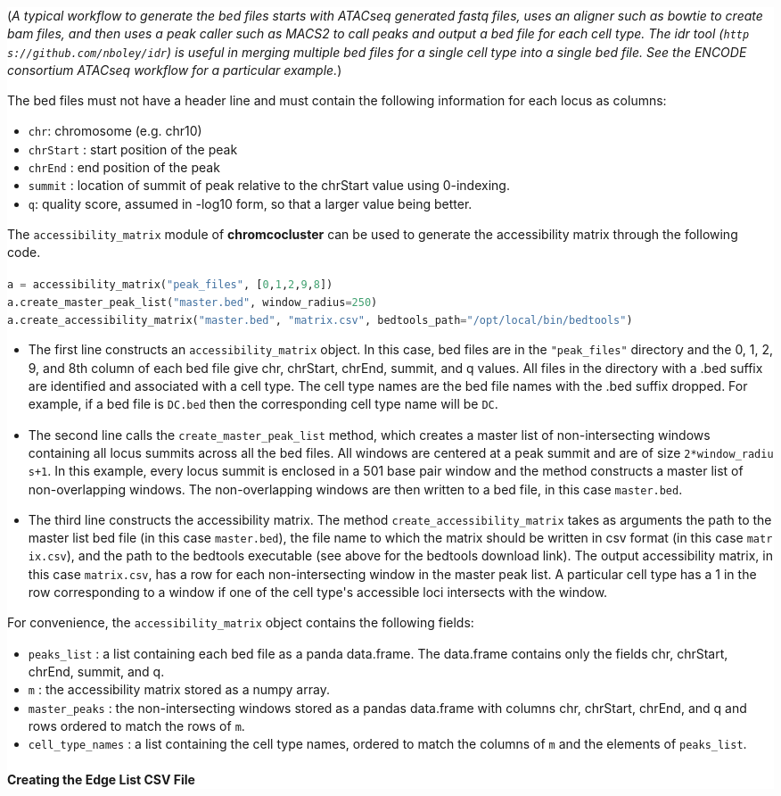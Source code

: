 (*A typical workflow to generate the bed files starts with ATACseq generated fastq files, uses an aligner such as bowtie to create bam files, and then uses a peak caller such as MACS2 to call peaks and output a bed file for each cell type.  The idr tool (`https://github.com/nboley/idr`) is useful in merging multiple bed files for a single cell type into a single bed file. See the ENCODE consortium ATACseq workflow for a particular example.*)

The bed files must not have a header line and must contain the following information for each locus as columns:

* `chr`: chromosome (e.g. chr10)
* `chrStart` : start position of the peak
* `chrEnd` : end position of the peak
* `summit` : location of summit of peak relative to the chrStart value using 0-indexing.
* `q`: quality score, assumed in -log10 form, so that a larger value being better.

The ``accessibility_matrix`` module of **chromcocluster** can be used to generate the accessibility matrix through the following code.

```python
a = accessibility_matrix("peak_files", [0,1,2,9,8])
a.create_master_peak_list("master.bed", window_radius=250)
a.create_accessibility_matrix("master.bed", "matrix.csv", bedtools_path="/opt/local/bin/bedtools")
```

* The first line constructs an `accessibility_matrix` object.  In this case, bed files are in the `"peak_files"` directory and the 0, 1, 2, 9, and 8th column of each bed file give chr, chrStart, chrEnd, summit, and q values.  All files in the directory with a .bed suffix are identified and associated with a cell type.  The cell type names are the bed file names with the .bed suffix dropped.  For example, if a bed file is `DC.bed` then the corresponding cell type name will be `DC`.

* The second line calls the `create_master_peak_list` method, which creates a master list of non-intersecting windows containing all locus summits across all the bed files.  All windows are centered at a peak summit and are of size `2*window_radius+1`.  In this example, every locus summit is enclosed in a 501 base pair window and the method constructs a master list of non-overlapping windows.  The non-overlapping windows are then written to a bed file, in this case `master.bed`.  

* The third line constructs the accessibility matrix.  The method `create_accessibility_matrix` takes as arguments the path to the master list bed file (in this case `master.bed`), the file name to which the matrix should be written in csv format (in this case `matrix.csv`), and the path to the bedtools executable (see above for the bedtools download link).    The output accessibility matrix, in this case `matrix.csv`, has a row for each non-intersecting window in the master peak list.  A particular cell type has a 1 in the row corresponding to a window if one of the cell type's accessible loci intersects with the window.

For convenience, the `accessibility_matrix` object contains the following fields:

* `peaks_list` : a list containing each bed file as a panda data.frame.  The data.frame contains only the fields chr, chrStart, chrEnd, summit, and q.
* `m` : the accessibility matrix stored as a numpy array. 
* `master_peaks` : the non-intersecting windows stored as a pandas data.frame with columns chr, chrStart, chrEnd, and q and rows ordered to match the rows of `m`.
* `cell_type_names` : a list containing the cell type names, ordered to match the columns of `m` and the elements of `peaks_list`.
     
#### Creating the Edge List CSV File
